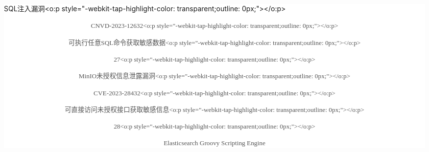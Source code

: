 SQL注入漏洞<o:p style="-webkit-tap-highlight-color: transparent;outline: 0px;"></o:p></span></p></td><td width="121.33333333333331" valign="center" style="-webkit-tap-highlight-color: transparent;padding: 0.75pt;outline: 0px;word-break: break-all;border-top: none;border-right-width: 1pt;border-right-color: rgb(0, 0, 0);border-bottom-width: 1pt;border-bottom-color: rgb(0, 0, 0);border-left: none;"><p style="-webkit-tap-highlight-color: transparent;outline: 0px;text-align: center;vertical-align: middle;"><span style="-webkit-tap-highlight-color: transparent;outline: 0px;font-family: &#34;Times New Roman&#34;;font-size: 10pt;color: rgb(84, 84, 84);">CNVD-2023-12632<o:p style="-webkit-tap-highlight-color: transparent;outline: 0px;"></o:p></span></p></td><td width="133.33333333333334" valign="center" style="-webkit-tap-highlight-color: transparent;padding: 0.75pt;outline: 0px;word-break: break-all;border-top: none;border-right-width: 1pt;border-right-color: rgb(0, 0, 0);border-bottom-width: 1pt;border-bottom-color: rgb(0, 0, 0);border-left: none;"><p style="-webkit-tap-highlight-color: transparent;outline: 0px;text-align: center;vertical-align: middle;"><span style="-webkit-tap-highlight-color: transparent;outline: 0px;font-family: &#34;Times New Roman&#34;;font-size: 10pt;color: rgb(84, 84, 84);">可执行任意SQL命令获取敏感数据<o:p style="-webkit-tap-highlight-color: transparent;outline: 0px;"></o:p></span></p></td></tr><tr style="-webkit-tap-highlight-color: transparent;outline: 0px;height: 24.75pt;"><td width="34.33333333333333" valign="center" style="-webkit-tap-highlight-color: transparent;padding: 0.75pt;outline: 0px;word-break: break-all;border-top: none;border-right-width: 1pt;border-right-color: rgb(0, 0, 0);border-bottom-width: 1pt;border-bottom-color: rgb(0, 0, 0);border-left-width: 1pt;border-left-color: rgb(0, 0, 0);"><p style="-webkit-tap-highlight-color: transparent;outline: 0px;text-align: center;vertical-align: middle;"><span style="-webkit-tap-highlight-color: transparent;outline: 0px;font-family: &#34;Times New Roman&#34;;font-size: 10pt;color: rgb(84, 84, 84);">27<o:p style="-webkit-tap-highlight-color: transparent;outline: 0px;"></o:p></span></p></td><td width="194.33333333333337" valign="center" style="-webkit-tap-highlight-color: transparent;padding: 0.75pt;outline: 0px;word-break: break-all;border-top: none;border-right-width: 1pt;border-right-color: rgb(0, 0, 0);border-bottom-width: 1pt;border-bottom-color: rgb(0, 0, 0);border-left: none;"><p style="-webkit-tap-highlight-color: transparent;outline: 0px;text-align: center;vertical-align: middle;"><span style="-webkit-tap-highlight-color: transparent;outline: 0px;font-family: &#34;Times New Roman&#34;;font-size: 10pt;color: rgb(84, 84, 84);">MinIO<span style="-webkit-tap-highlight-color: transparent;outline: 0px;font-family: 宋体;">未授权信息泄露漏洞</span><o:p style="-webkit-tap-highlight-color: transparent;outline: 0px;"></o:p></span></p></td><td width="121.33333333333331" valign="center" style="-webkit-tap-highlight-color: transparent;padding: 0.75pt;outline: 0px;word-break: break-all;border-top: none;border-right-width: 1pt;border-right-color: rgb(0, 0, 0);border-bottom-width: 1pt;border-bottom-color: rgb(0, 0, 0);border-left: none;"><p style="-webkit-tap-highlight-color: transparent;outline: 0px;text-align: center;vertical-align: middle;"><span style="-webkit-tap-highlight-color: transparent;outline: 0px;font-family: &#34;Times New Roman&#34;;font-size: 10pt;color: rgb(84, 84, 84);">CVE-2023-28432<o:p style="-webkit-tap-highlight-color: transparent;outline: 0px;"></o:p></span></p></td><td width="133.33333333333334" valign="center" style="-webkit-tap-highlight-color: transparent;padding: 0.75pt;outline: 0px;word-break: break-all;border-top: none;border-right-width: 1pt;border-right-color: rgb(0, 0, 0);border-bottom-width: 1pt;border-bottom-color: rgb(0, 0, 0);border-left: none;"><p style="-webkit-tap-highlight-color: transparent;outline: 0px;text-align: center;vertical-align: middle;"><span style="-webkit-tap-highlight-color: transparent;outline: 0px;font-family: &#34;Times New Roman&#34;;font-size: 10pt;color: rgb(84, 84, 84);">可直接访问未授权接口获取敏感信息<o:p style="-webkit-tap-highlight-color: transparent;outline: 0px;"></o:p></span></p></td></tr><tr style="-webkit-tap-highlight-color: transparent;outline: 0px;height: 50.25pt;"><td width="34.33333333333333" valign="center" style="-webkit-tap-highlight-color: transparent;padding: 0.75pt;outline: 0px;word-break: break-all;border-top: none;border-right-width: 1pt;border-right-color: rgb(0, 0, 0);border-bottom-width: 1pt;border-bottom-color: rgb(0, 0, 0);border-left-width: 1pt;border-left-color: rgb(0, 0, 0);"><p style="-webkit-tap-highlight-color: transparent;outline: 0px;text-align: center;vertical-align: middle;"><span style="-webkit-tap-highlight-color: transparent;outline: 0px;font-family: &#34;Times New Roman&#34;;font-size: 10pt;color: rgb(84, 84, 84);">28<o:p style="-webkit-tap-highlight-color: transparent;outline: 0px;"></o:p></span></p></td><td width="194.33333333333337" valign="center" style="-webkit-tap-highlight-color: transparent;padding: 0.75pt;outline: 0px;word-break: break-all;border-top: none;border-right-width: 1pt;border-right-color: rgb(0, 0, 0);border-bottom-width: 1pt;border-bottom-color: rgb(0, 0, 0);border-left: none;"><p style="-webkit-tap-highlight-color: transparent;outline: 0px;text-align: center;vertical-align: middle;"><span style="-webkit-tap-highlight-color: transparent;outline: 0px;font-family: &#34;Times New Roman&#34;;font-size: 10pt;color: rgb(84, 84, 84);">Elasticsearch Groovy Scripting Engine
